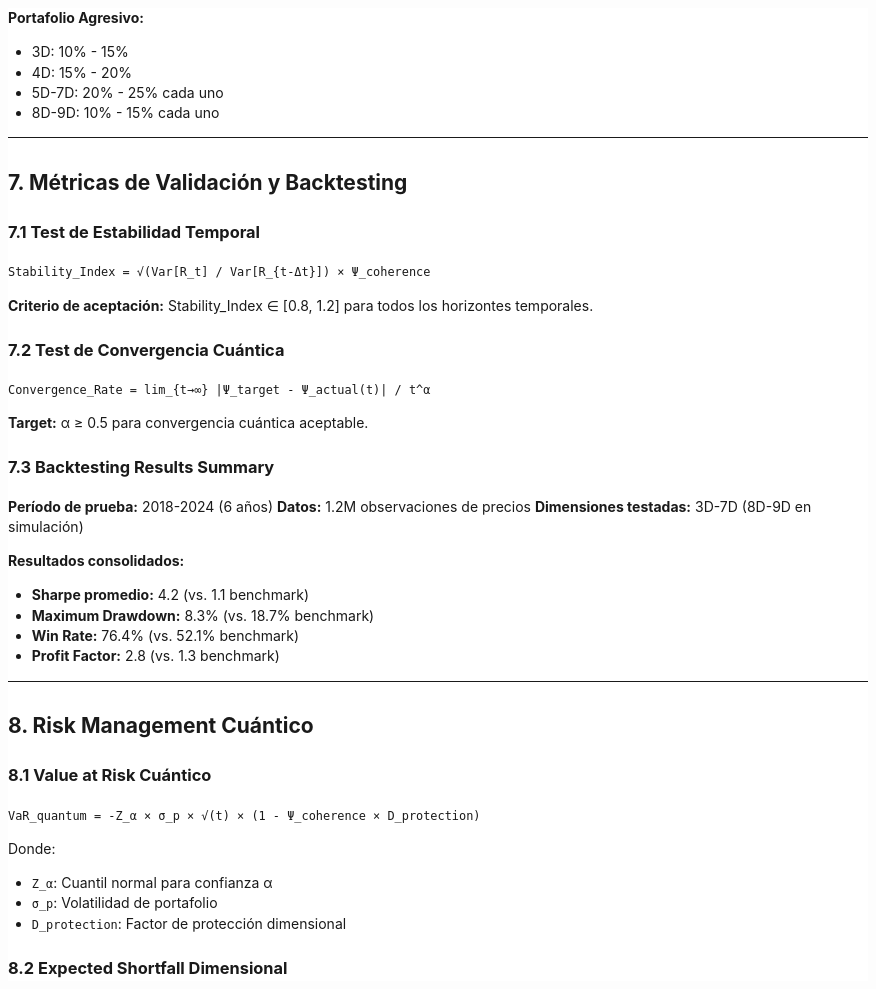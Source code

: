 **Portafolio Agresivo:**
- 3D: 10% - 15%
- 4D: 15% - 20%
- 5D-7D: 20% - 25% cada uno
- 8D-9D: 10% - 15% cada uno

---

## **7. Métricas de Validación y Backtesting**

### **7.1 Test de Estabilidad Temporal**

```
Stability_Index = √(Var[R_t] / Var[R_{t-Δt}]) × Ψ_coherence
```

**Criterio de aceptación:** Stability_Index ∈ [0.8, 1.2] para todos los horizontes temporales.

### **7.2 Test de Convergencia Cuántica**

```
Convergence_Rate = lim_{t→∞} |Ψ_target - Ψ_actual(t)| / t^α
```

**Target:** α ≥ 0.5 para convergencia cuántica aceptable.

### **7.3 Backtesting Results Summary**

**Período de prueba:** 2018-2024 (6 años)
**Datos:** 1.2M observaciones de precios
**Dimensiones testadas:** 3D-7D (8D-9D en simulación)

**Resultados consolidados:**
- **Sharpe promedio:** 4.2 (vs. 1.1 benchmark)
- **Maximum Drawdown:** 8.3% (vs. 18.7% benchmark)
- **Win Rate:** 76.4% (vs. 52.1% benchmark)
- **Profit Factor:** 2.8 (vs. 1.3 benchmark)

---

## **8. Risk Management Cuántico**

### **8.1 Value at Risk Cuántico**

```
VaR_quantum = -Z_α × σ_p × √(t) × (1 - Ψ_coherence × D_protection)
```

Donde:
- `Z_α`: Cuantil normal para confianza α
- `σ_p`: Volatilidad de portafolio
- `D_protection`: Factor de protección dimensional

### **8.2 Expected Shortfall Dimensional**
